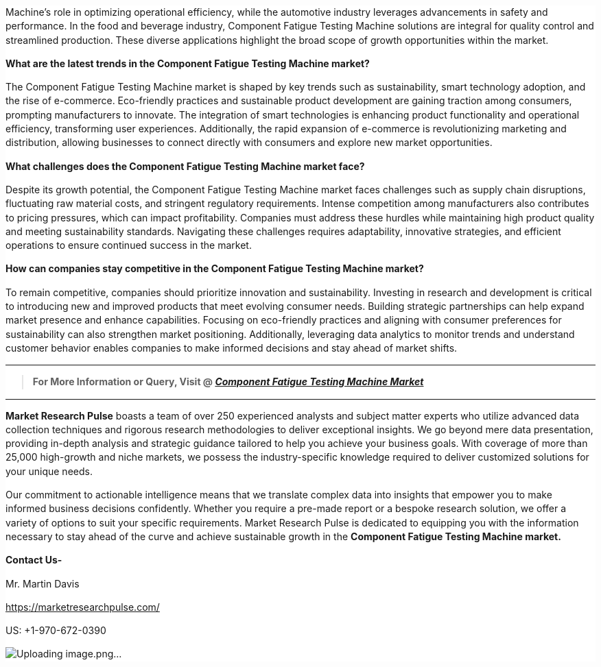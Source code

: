 Machine&rsquo;s role in optimizing operational efficiency, while the automotive industry leverages advancements in safety and performance. In the food and beverage industry, Component Fatigue Testing Machine solutions are integral for quality control and streamlined production. These diverse applications highlight the broad scope of growth opportunities within the market.</p><p><strong>What are the latest trends in the Component Fatigue Testing Machine market?</strong></p><p>The Component Fatigue Testing Machine market is shaped by key trends such as sustainability, smart technology adoption, and the rise of e-commerce. Eco-friendly practices and sustainable product development are gaining traction among consumers, prompting manufacturers to innovate. The integration of smart technologies is enhancing product functionality and operational efficiency, transforming user experiences. Additionally, the rapid expansion of e-commerce is revolutionizing marketing and distribution, allowing businesses to connect directly with consumers and explore new market opportunities.</p><p><strong>What challenges does the Component Fatigue Testing Machine market face?</strong></p><p>Despite its growth potential, the Component Fatigue Testing Machine market faces challenges such as supply chain disruptions, fluctuating raw material costs, and stringent regulatory requirements. Intense competition among manufacturers also contributes to pricing pressures, which can impact profitability. Companies must address these hurdles while maintaining high product quality and meeting sustainability standards. Navigating these challenges requires adaptability, innovative strategies, and efficient operations to ensure continued success in the market.</p><p><strong>How can companies stay competitive in the Component Fatigue Testing Machine market?</strong></p><p>To remain competitive, companies should prioritize innovation and sustainability. Investing in research and development is critical to introducing new and improved products that meet evolving consumer needs. Building strategic partnerships can help expand market presence and enhance capabilities. Focusing on eco-friendly practices and aligning with consumer preferences for sustainability can also strengthen market positioning. Additionally, leveraging data analytics to monitor trends and understand customer behavior enables companies to make informed decisions and stay ahead of market shifts.</p><hr /><blockquote><p><strong>For More Information or Query, Visit @&nbsp;<em><a href="https://marketresearchpulse.com/report/72520/component-fatigue-testing-machine-market?utm_source=Linkedin&utm_medium=020">Component Fatigue Testing Machine Market</a></em></strong></p></blockquote><hr /><p><strong>Market Research Pulse</strong> boasts a team of over 250 experienced analysts and subject matter experts who utilize advanced data collection techniques and rigorous research methodologies to deliver exceptional insights. We go beyond mere data presentation, providing in-depth analysis and strategic guidance tailored to help you achieve your business goals. With coverage of more than 25,000 high-growth and niche markets, we possess the industry-specific knowledge required to deliver customized solutions for your unique needs.</p><p>Our commitment to actionable intelligence means that we translate complex data into insights that empower you to make informed business decisions confidently. Whether you require a pre-made report or a bespoke research solution, we offer a variety of options to suit your specific requirements. Market Research Pulse is dedicated to equipping you with the information necessary to stay ahead of the curve and achieve sustainable growth in the <strong>Component Fatigue Testing Machine market.</strong></p><p><strong>Contact Us-</strong></p><p>Mr. Martin Davis</p><p>https://marketresearchpulse.com/</p><p>US: +1-970-672-0390</p>
![Uploading image.png…]()
